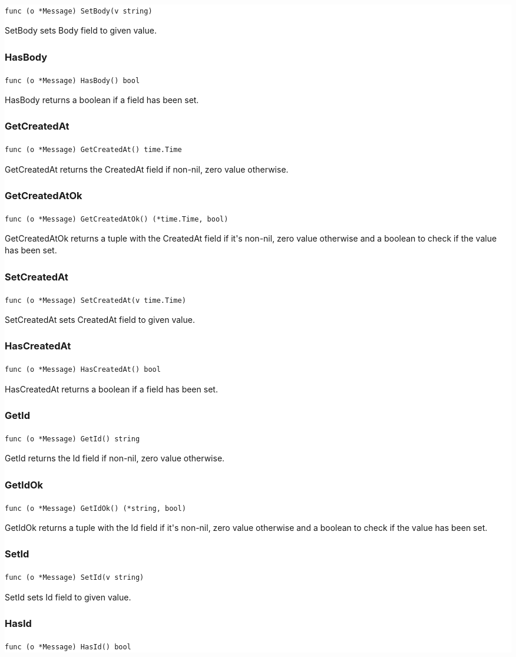 `func (o *Message) SetBody(v string)`

SetBody sets Body field to given value.

### HasBody

`func (o *Message) HasBody() bool`

HasBody returns a boolean if a field has been set.

### GetCreatedAt

`func (o *Message) GetCreatedAt() time.Time`

GetCreatedAt returns the CreatedAt field if non-nil, zero value otherwise.

### GetCreatedAtOk

`func (o *Message) GetCreatedAtOk() (*time.Time, bool)`

GetCreatedAtOk returns a tuple with the CreatedAt field if it's non-nil, zero value otherwise
and a boolean to check if the value has been set.

### SetCreatedAt

`func (o *Message) SetCreatedAt(v time.Time)`

SetCreatedAt sets CreatedAt field to given value.

### HasCreatedAt

`func (o *Message) HasCreatedAt() bool`

HasCreatedAt returns a boolean if a field has been set.

### GetId

`func (o *Message) GetId() string`

GetId returns the Id field if non-nil, zero value otherwise.

### GetIdOk

`func (o *Message) GetIdOk() (*string, bool)`

GetIdOk returns a tuple with the Id field if it's non-nil, zero value otherwise
and a boolean to check if the value has been set.

### SetId

`func (o *Message) SetId(v string)`

SetId sets Id field to given value.

### HasId

`func (o *Message) HasId() bool`
